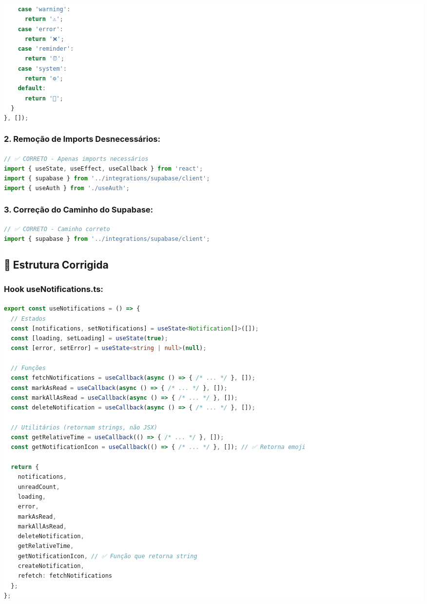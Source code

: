 ```typescript
    case 'warning':
      return '⚠️';
    case 'error':
      return '❌';
    case 'reminder':
      return '⏰';
    case 'system':
      return '⚙️';
    default:
      return '🔔';
  }
}, []);
```

### **2. Remoção de Imports Desnecessários:**
```typescript
// ✅ CORRETO - Apenas imports necessários
import { useState, useEffect, useCallback } from 'react';
import { supabase } from '../integrations/supabase/client';
import { useAuth } from './useAuth';
```

### **3. Correção do Caminho do Supabase:**
```typescript
// ✅ CORRETO - Caminho correto
import { supabase } from '../integrations/supabase/client';
```

## 🎯 **Estrutura Corrigida**

### **Hook useNotifications.ts:**
```typescript
export const useNotifications = () => {
  // Estados
  const [notifications, setNotifications] = useState<Notification[]>([]);
  const [loading, setLoading] = useState(true);
  const [error, setError] = useState<string | null>(null);
  
  // Funções
  const fetchNotifications = useCallback(async () => { /* ... */ }, []);
  const markAsRead = useCallback(async () => { /* ... */ }, []);
  const markAllAsRead = useCallback(async () => { /* ... */ }, []);
  const deleteNotification = useCallback(async () => { /* ... */ }, []);
  
  // Utilitários (retornam strings, não JSX)
  const getRelativeTime = useCallback(() => { /* ... */ }, []);
  const getNotificationIcon = useCallback(() => { /* ... */ }, []); // ✅ Retorna emoji
  
  return {
    notifications,
    unreadCount,
    loading,
    error,
    markAsRead,
    markAllAsRead,
    deleteNotification,
    getRelativeTime,
    getNotificationIcon, // ✅ Função que retorna string
    createNotification,
    refetch: fetchNotifications
  };
};
```
